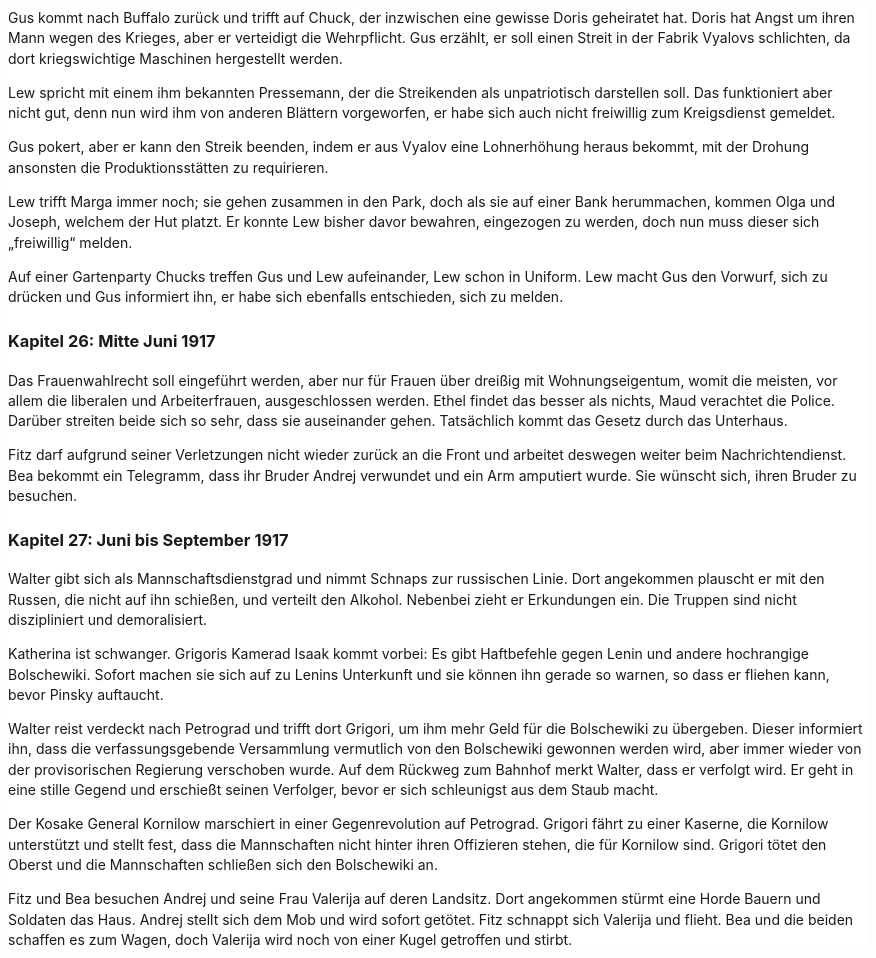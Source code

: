 Gus kommt nach Buffalo zurück und trifft auf Chuck, der inzwischen eine gewisse Doris geheiratet hat. Doris hat Angst um ihren Mann wegen des Krieges, aber er verteidigt die Wehrpflicht. Gus erzählt, er soll einen Streit in der Fabrik Vyalovs schlichten, da dort kriegswichtige Maschinen hergestellt werden. 

Lew spricht mit einem ihm bekannten Pressemann, der die Streikenden als unpatriotisch darstellen soll. Das funktioniert aber nicht gut, denn nun wird ihm von anderen Blättern vorgeworfen, er habe sich auch nicht freiwillig zum Kreigsdienst gemeldet.

Gus pokert, aber er kann den Streik beenden, indem er aus Vyalov eine Lohnerhöhung heraus bekommt, mit der Drohung ansonsten die Produktionsstätten zu requirieren.

Lew trifft Marga immer noch; sie gehen zusammen in den Park, doch als sie auf einer Bank herummachen, kommen Olga und Joseph, welchem der Hut platzt. Er konnte Lew bisher davor bewahren, eingezogen zu werden, doch nun muss dieser sich „freiwillig“ melden.

Auf einer Gartenparty Chucks treffen Gus und Lew aufeinander, Lew schon in Uniform. Lew macht Gus den Vorwurf, sich zu drücken und Gus informiert ihn, er habe sich ebenfalls entschieden, sich zu melden.

### Kapitel 26: Mitte Juni 1917

Das Frauenwahlrecht soll eingeführt werden, aber nur für Frauen über dreißig mit Wohnungseigentum, womit die meisten, vor allem die liberalen und Arbeiterfrauen, ausgeschlossen werden. Ethel findet das besser als nichts, Maud verachtet die Police. Darüber streiten beide sich so sehr, dass sie auseinander gehen. Tatsächlich kommt das Gesetz durch das Unterhaus.

Fitz darf aufgrund seiner Verletzungen nicht wieder zurück an die Front und arbeitet deswegen weiter beim Nachrichtendienst. Bea bekommt ein Telegramm, dass ihr Bruder Andrej verwundet und ein Arm amputiert wurde. Sie wünscht sich, ihren Bruder zu besuchen.

### Kapitel 27: Juni bis September 1917

Walter gibt sich als Mannschaftsdienstgrad und nimmt Schnaps zur russischen Linie. Dort angekommen plauscht er mit den Russen, die nicht auf ihn schießen, und verteilt den Alkohol. Nebenbei zieht er Erkundungen ein. Die Truppen sind nicht diszipliniert und demoralisiert. 

Katherina ist schwanger. Grigoris Kamerad Isaak kommt vorbei: Es gibt Haftbefehle gegen Lenin und andere hochrangige Bolschewiki. Sofort machen sie sich auf zu Lenins Unterkunft und sie können ihn gerade so warnen, so dass er fliehen kann, bevor Pinsky auftaucht.

Walter reist verdeckt nach Petrograd und trifft dort Grigori, um ihm mehr Geld für die Bolschewiki zu übergeben. Dieser informiert ihn, dass die verfassungsgebende Versammlung vermutlich von den Bolschewiki gewonnen werden wird, aber immer wieder von der provisorischen Regierung verschoben wurde. Auf dem Rückweg zum Bahnhof merkt Walter, dass er verfolgt wird. Er geht in eine stille Gegend und erschießt seinen Verfolger, bevor er sich schleunigst aus dem Staub macht.

Der Kosake General Kornilow marschiert in einer Gegenrevolution auf Petrograd. Grigori fährt zu einer Kaserne, die Kornilow unterstützt und stellt fest, dass die Mannschaften nicht hinter ihren Offizieren stehen, die für Kornilow sind. Grigori tötet den Oberst und die Mannschaften schließen sich den Bolschewiki an.

Fitz und Bea besuchen Andrej und seine Frau Valerija auf deren Landsitz. Dort angekommen stürmt eine Horde Bauern und Soldaten das Haus. Andrej stellt sich dem Mob und wird sofort getötet. Fitz schnappt sich Valerija und flieht. Bea und die beiden schaffen es zum Wagen, doch Valerija wird noch von einer Kugel getroffen und stirbt.
